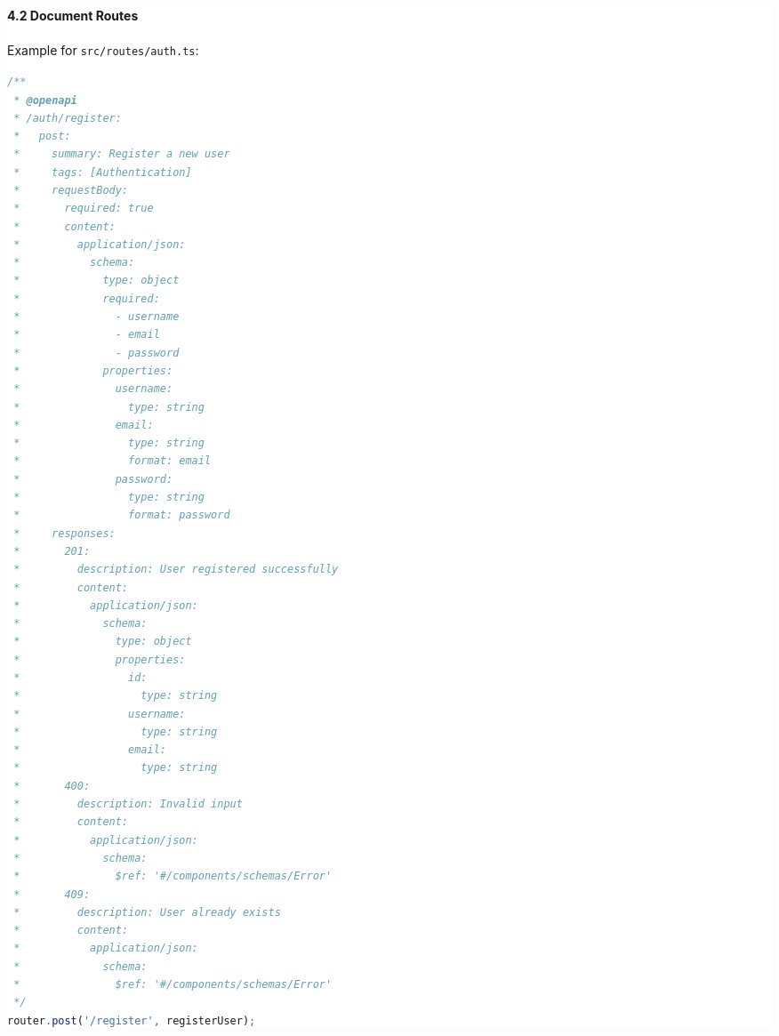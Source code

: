#### 4.2 Document Routes

Example for `src/routes/auth.ts`:

```typescript
/**
 * @openapi
 * /auth/register:
 *   post:
 *     summary: Register a new user
 *     tags: [Authentication]
 *     requestBody:
 *       required: true
 *       content:
 *         application/json:
 *           schema:
 *             type: object
 *             required:
 *               - username
 *               - email
 *               - password
 *             properties:
 *               username:
 *                 type: string
 *               email:
 *                 type: string
 *                 format: email
 *               password:
 *                 type: string
 *                 format: password
 *     responses:
 *       201:
 *         description: User registered successfully
 *         content:
 *           application/json:
 *             schema:
 *               type: object
 *               properties:
 *                 id:
 *                   type: string
 *                 username:
 *                   type: string
 *                 email:
 *                   type: string
 *       400:
 *         description: Invalid input
 *         content:
 *           application/json:
 *             schema:
 *               $ref: '#/components/schemas/Error'
 *       409:
 *         description: User already exists
 *         content:
 *           application/json:
 *             schema:
 *               $ref: '#/components/schemas/Error'
 */
router.post('/register', registerUser);
```
